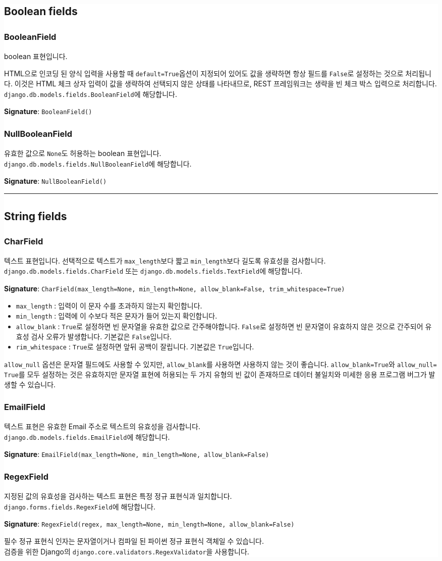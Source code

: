 
## Boolean fields

### BooleanField
boolean 표현입니다.  

HTML으로 인코딩 된 양식 입력을 사용할 때 `default=True`옵션이 지정되어 있어도 값을 생략하면 항상 필드를 `False`로 설정하는 것으로 처리됩니다. 이것은 HTML 체크 상자 입력이 값을 생략하여 선택되지 않은 상태를 나타내므로, REST 프레임워크는 생략을 빈 체크 박스 입력으로 처리합니다.  
`django.db.models.fields.BooleanField`에 해당합니다.  

**Signature**: `BooleanField()`  

### NullBooleanField
유효한 값으로 `None`도 허용하는 boolean 표현입니다.  
`django.db.models.fields.NullBooleanField`에 해당합니다.  

**Signature**: `NullBooleanField()`

---

## String fields

### CharField
텍스트 표현입니다. 선택적으로 텍스트가 `max_length`보다 짧고 `min_length`보다 길도록 유효성을 검사합니다.  
`django.db.models.fields.CharField` 또는 `django.db.models.fields.TextField`에 해당합니다.  

**Signature**: `CharField(max_length=None, min_length=None, allow_blank=False, trim_whitespace=True)`

- `max_length` : 입력이 이 문자 수를 초과하지 않는지 확인합니다.
- `min_length` : 입력에 이 수보다 적은 문자가 들어 있는지 확인합니다.
- `allow_blank` : `True`로 설정하면 빈 문자열을 유효한 값으로 간주해야합니다. `False`로 설정하면 빈 문자열이 유효하지 않은 것으로 간주되어 유효성 검사 오류가 발생합니다. 기본값은 `False`입니다.
- `rim_whitespace` : `True`로 설정하면 앞뒤 공백이 잘립니다. 기본값은 `True`입니다.

`allow_null` 옵션은 문자열 필드에도 사용할 수 있지만, `allow_blank`를 사용하면 사용하지 않는 것이 좋습니다. `allow_blank=True`와 `allow_null=True`를 모두 설정하는 것은 유효하지만 문자열 표현에 허용되는 두 가지 유형의 빈 값이 존재하므로 데이터 불일치와 미세한 응용 프로그램 버그가 발생할 수 있습니다.

### EmailField
텍스트 표현은 유효한 Email 주소로 텍스트의 유효성을 검사합니다.  
`django.db.models.fields.EmailField`에 해당합니다.  

**Signature**: `EmailField(max_length=None, min_length=None, allow_blank=False)`

### RegexField
지정된 값의 유효성을 검사하는 텍스트 표현은 특정 정규 표현식과 일치합니다.  
`django.forms.fields.RegexField`에 해당합니다.  

**Signature**: `RegexField(regex, max_length=None, min_length=None, allow_blank=False)`  

필수 정규 표현식 인자는 문자열이거나 컴파일 된 파이썬 정규 표현식 객체일 수 있습니다.  
검증을 위한 Django의 `django.core.validators.RegexValidator`을 사용합니다.
